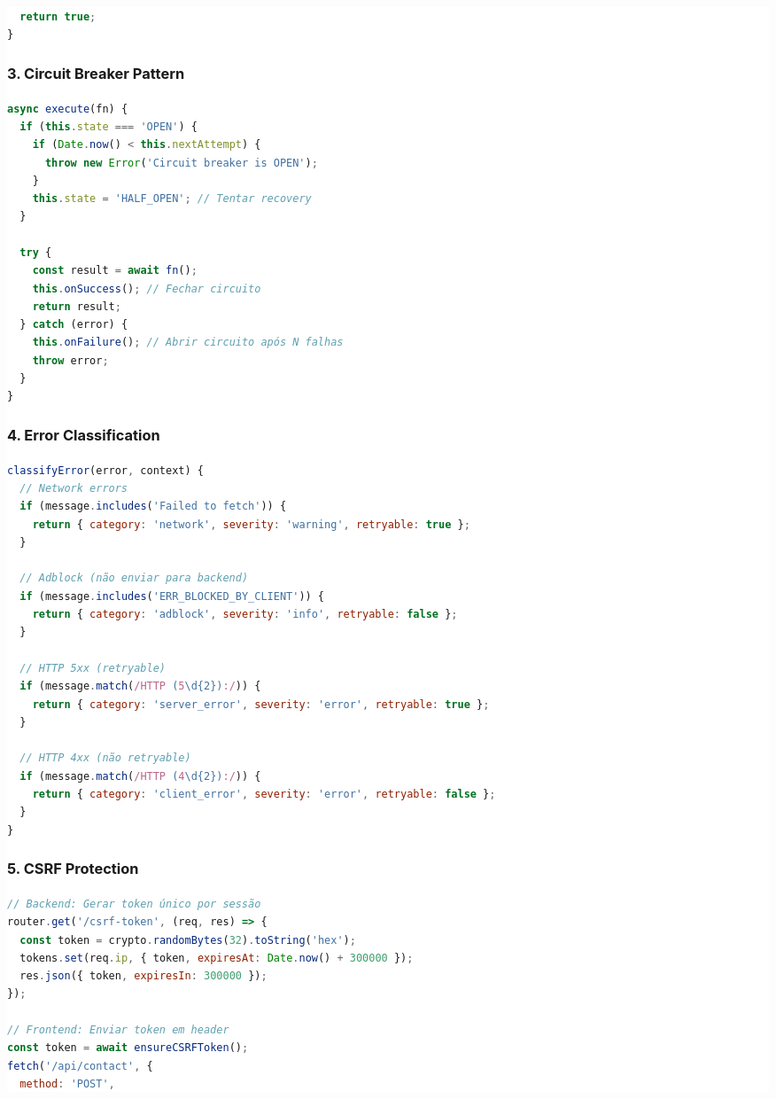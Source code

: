 ```javascript
  return true;
}
```

### 3. **Circuit Breaker Pattern**
```javascript
async execute(fn) {
  if (this.state === 'OPEN') {
    if (Date.now() < this.nextAttempt) {
      throw new Error('Circuit breaker is OPEN');
    }
    this.state = 'HALF_OPEN'; // Tentar recovery
  }

  try {
    const result = await fn();
    this.onSuccess(); // Fechar circuito
    return result;
  } catch (error) {
    this.onFailure(); // Abrir circuito após N falhas
    throw error;
  }
}
```

### 4. **Error Classification**
```javascript
classifyError(error, context) {
  // Network errors
  if (message.includes('Failed to fetch')) {
    return { category: 'network', severity: 'warning', retryable: true };
  }

  // Adblock (não enviar para backend)
  if (message.includes('ERR_BLOCKED_BY_CLIENT')) {
    return { category: 'adblock', severity: 'info', retryable: false };
  }

  // HTTP 5xx (retryable)
  if (message.match(/HTTP (5\d{2}):/)) {
    return { category: 'server_error', severity: 'error', retryable: true };
  }

  // HTTP 4xx (não retryable)
  if (message.match(/HTTP (4\d{2}):/)) {
    return { category: 'client_error', severity: 'error', retryable: false };
  }
}
```

### 5. **CSRF Protection**
```javascript
// Backend: Gerar token único por sessão
router.get('/csrf-token', (req, res) => {
  const token = crypto.randomBytes(32).toString('hex');
  tokens.set(req.ip, { token, expiresAt: Date.now() + 300000 });
  res.json({ token, expiresIn: 300000 });
});

// Frontend: Enviar token em header
const token = await ensureCSRFToken();
fetch('/api/contact', {
  method: 'POST',
```